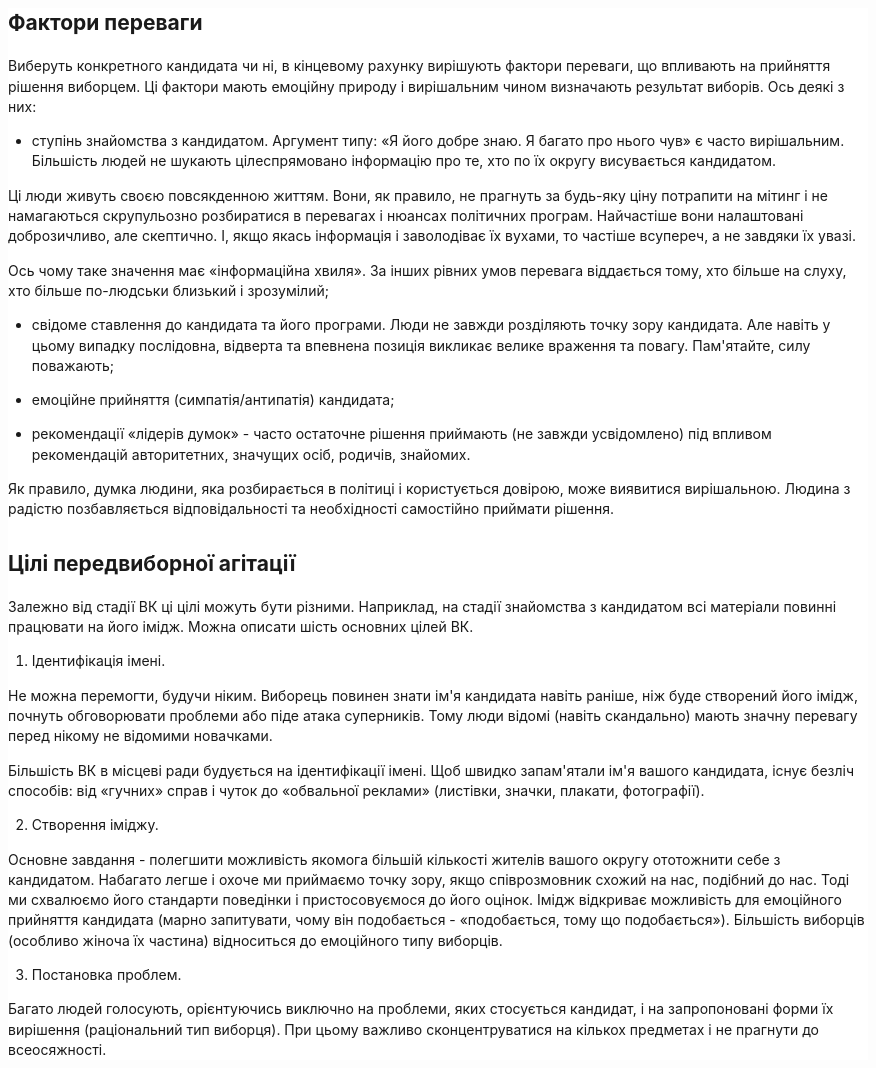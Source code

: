 ## Фактори переваги

Виберуть конкретного кандидата чи ні, в кінцевому рахунку вирішують фактори переваги, що впливають на прийняття рішення виборцем. Ці фактори мають емоційну природу і вирішальним чином визначають результат виборів. Ось деякі з них:

- ступінь знайомства з кандидатом. Аргумент типу: «Я його добре знаю. Я багато про нього чув» є часто вирішальним. Більшість людей не шукають цілеспрямовано інформацію про те, хто по їх округу висувається кандидатом.

Ці люди живуть своєю повсякденною життям. Вони, як правило, не прагнуть за будь-яку ціну потрапити на мітинг і не намагаються скрупульозно розбиратися в перевагах і нюансах політичних програм. Найчастіше вони налаштовані доброзичливо, але скептично. І, якщо якась інформація і заволодіває їх вухами, то частіше всупереч, а не завдяки їх увазі.

Ось чому таке значення має «інформаційна хвиля». За інших рівних умов перевага віддається тому, хто більше на слуху, хто більше по-людськи близький і зрозумілий;

- свідоме ставлення до кандидата та його програми. Люди не завжди розділяють точку зору кандидата. Але навіть у цьому випадку послідовна, відверта та впевнена позиція викликає велике враження та повагу. Пам'ятайте, силу поважають;

- емоційне прийняття (симпатія/антипатія) кандидата;
- рекомендації «лідерів думок» - часто остаточне рішення приймають (не завжди усвідомлено) під впливом рекомендацій авторитетних, значущих осіб, родичів, знайомих.

Як правило, думка людини, яка розбирається в політиці і користується довірою, може виявитися вирішальною. Людина з радістю позбавляється відповідальності та необхідності самостійно приймати рішення.

## Цілі передвиборної агітації

Залежно від стадії ВК ці цілі можуть бути різними. Наприклад, на стадії знайомства з кандидатом всі матеріали повинні працювати на його імідж. Можна описати шість основних цілей ВК.

1. Ідентифікація імені.

Не можна перемогти, будучи ніким. Виборець повинен знати ім'я кандидата навіть раніше, ніж буде створений його імідж, почнуть обговорювати проблеми або піде атака суперників. Тому люди відомі (навіть скандально) мають значну перевагу перед нікому не відомими новачками.

Більшість ВК в місцеві ради будується на ідентифікації імені. Щоб швидко запам'ятали ім'я вашого кандидата, існує безліч способів: від «гучних» справ і чуток до «обвальної реклами» (листівки, значки, плакати, фотографії).

2. Створення іміджу.

Основне завдання - полегшити можливість якомога більшій кількості жителів вашого округу ототожнити себе з кандидатом. Набагато легше і охоче ми приймаємо точку зору, якщо співрозмовник схожий на нас, подібний до нас. Тоді ми схвалюємо його стандарти поведінки і пристосовуємося до його оцінок. Імідж відкриває можливість для емоційного прийняття кандидата (марно запитувати, чому він подобається - «подобається, тому що подобається»). Більшість виборців (особливо жіноча їх частина) відноситься до емоційного типу виборців.

3. Постановка проблем.

Багато людей голосують, орієнтуючись виключно на проблеми, яких стосується кандидат, і на запропоновані форми їх вирішення (раціональний тип виборця). При цьому важливо сконцентруватися на кількох предметах і не прагнути до всеосяжності.
